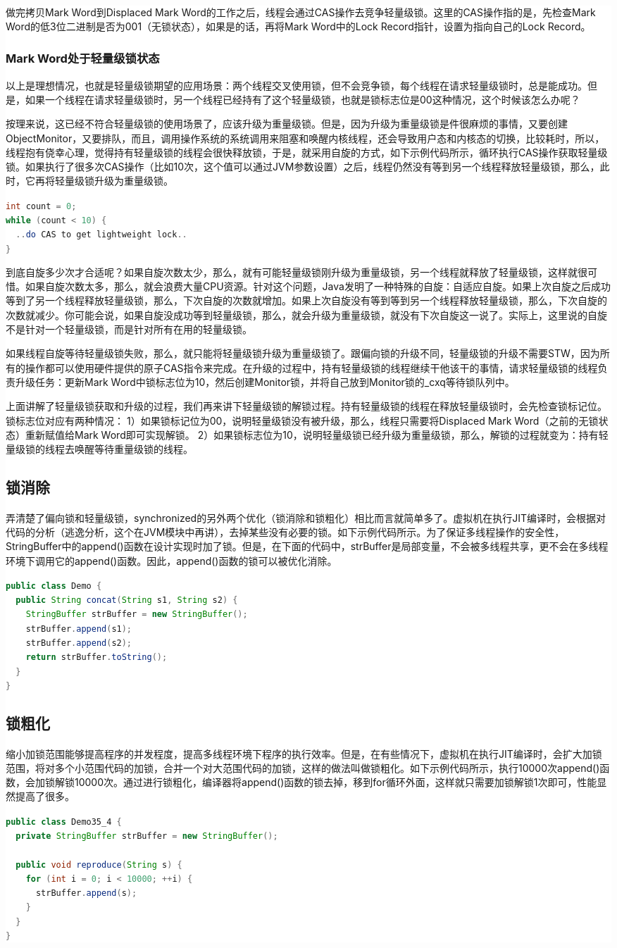 做完拷贝Mark Word到Displaced Mark Word的工作之后，线程会通过CAS操作去竞争轻量级锁。这里的CAS操作指的是，先检查Mark Word的低3位二进制是否为001（无锁状态），如果是的话，再将Mark Word中的Lock Record指针，设置为指向自己的Lock Record。

### Mark Word处于轻量级锁状态
以上是理想情况，也就是轻量级锁期望的应用场景：两个线程交叉使用锁，但不会竞争锁，每个线程在请求轻量级锁时，总是能成功。但是，如果一个线程在请求轻量级锁时，另一个线程已经持有了这个轻量级锁，也就是锁标志位是00这种情况，这个时候该怎么办呢？

按理来说，这已经不符合轻量级锁的使用场景了，应该升级为重量级锁。但是，因为升级为重量级锁是件很麻烦的事情，又要创建ObjectMonitor，又要排队，而且，调用操作系统的系统调用来阻塞和唤醒内核线程，还会导致用户态和内核态的切换，比较耗时，所以，线程抱有侥幸心理，觉得持有轻量级锁的线程会很快释放锁，于是，就采用自旋的方式，如下示例代码所示，循环执行CAS操作获取轻量级锁。如果执行了很多次CAS操作（比如10次，这个值可以通过JVM参数设置）之后，线程仍然没有等到另一个线程释放轻量级锁，那么，此时，它再将轻量级锁升级为重量级锁。
~~~java
int count = 0;
while (count < 10) {
  ..do CAS to get lightweight lock..
}
~~~
到底自旋多少次才合适呢？如果自旋次数太少，那么，就有可能轻量级锁刚升级为重量级锁，另一个线程就释放了轻量级锁，这样就很可惜。如果自旋次数太多，那么，就会浪费大量CPU资源。针对这个问题，Java发明了一种特殊的自旋：自适应自旋。如果上次自旋之后成功等到了另一个线程释放轻量级锁，那么，下次自旋的次数就增加。如果上次自旋没有等到等到另一个线程释放轻量级锁，那么，下次自旋的次数就减少。你可能会说，如果自旋没成功等到轻量级锁，那么，就会升级为重量级锁，就没有下次自旋这一说了。实际上，这里说的自旋不是针对一个轻量级锁，而是针对所有在用的轻量级锁。

如果线程自旋等待轻量级锁失败，那么，就只能将轻量级锁升级为重量级锁了。跟偏向锁的升级不同，轻量级锁的升级不需要STW，因为所有的操作都可以使用硬件提供的原子CAS指令来完成。在升级的过程中，持有轻量级锁的线程继续干他该干的事情，请求轻量级锁的线程负责升级任务：更新Mark Word中锁标志位为10，然后创建Monitor锁，并将自己放到Monitor锁的_cxq等待锁队列中。

上面讲解了轻量级锁获取和升级的过程，我们再来讲下轻量级锁的解锁过程。持有轻量级锁的线程在释放轻量级锁时，会先检查锁标记位。锁标志位对应有两种情况：
1）如果锁标记位为00，说明轻量级锁没有被升级，那么，线程只需要将Displaced Mark Word（之前的无锁状态）重新赋值给Mark Word即可实现解锁。
2）如果锁标志位为10，说明轻量级锁已经升级为重量级锁，那么，解锁的过程就变为：持有轻量级锁的线程去唤醒等待重量级锁的线程。

## 锁消除
弄清楚了偏向锁和轻量级锁，synchronized的另外两个优化（锁消除和锁粗化）相比而言就简单多了。虚拟机在执行JIT编译时，会根据对代码的分析（逃逸分析，这个在JVM模块中再讲），去掉某些没有必要的锁。如下示例代码所示。为了保证多线程操作的安全性，StringBuffer中的append()函数在设计实现时加了锁。但是，在下面的代码中，strBuffer是局部变量，不会被多线程共享，更不会在多线程环境下调用它的append()函数。因此，append()函数的锁可以被优化消除。
~~~java
public class Demo {
  public String concat(String s1, String s2) {
    StringBuffer strBuffer = new StringBuffer();
    strBuffer.append(s1);
    strBuffer.append(s2);
    return strBuffer.toString();
  }
}
~~~

## 锁粗化
缩小加锁范围能够提高程序的并发程度，提高多线程环境下程序的执行效率。但是，在有些情况下，虚拟机在执行JIT编译时，会扩大加锁范围，将对多个小范围代码的加锁，合并一个对大范围代码的加锁，这样的做法叫做锁粗化。如下示例代码所示，执行10000次append()函数，会加锁解锁10000次。通过进行锁粗化，编译器将append()函数的锁去掉，移到for循环外面，这样就只需要加锁解锁1次即可，性能显然提高了很多。
~~~java
public class Demo35_4 {
  private StringBuffer strBuffer = new StringBuffer();

  public void reproduce(String s) {
    for (int i = 0; i < 10000; ++i) {
      strBuffer.append(s);
    }
  }
}
~~~



